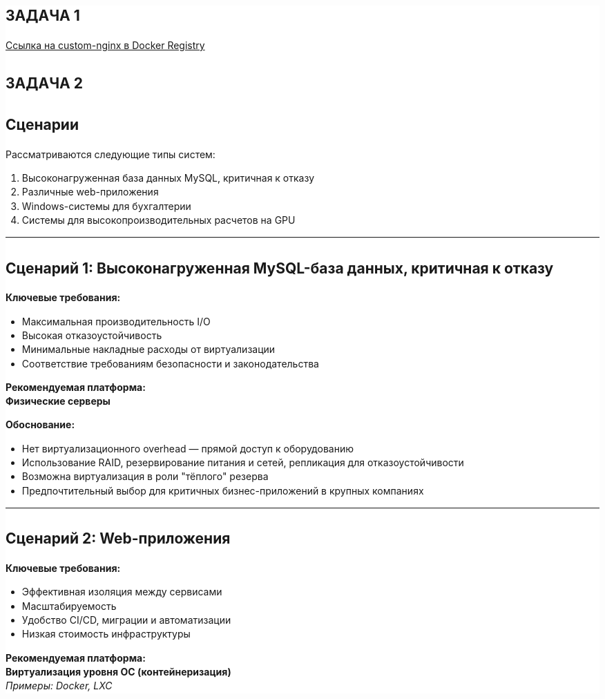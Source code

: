 ## ЗАДАЧА 1

[Ссылка на custom-nginx в Docker Registry](https://hub.docker.com/repository/docker/dmitrypavlenko071082/custom-nginx/general)

## ЗАДАЧА 2

## Сценарии

Рассматриваются следующие типы систем:

1. Высоконагруженная база данных MySQL, критичная к отказу
2. Различные web-приложения
3. Windows-системы для бухгалтерии
4. Системы для высокопроизводительных расчетов на GPU

---

## Сценарий 1: Высоконагруженная MySQL-база данных, критичная к отказу

**Ключевые требования:**

- Максимальная производительность I/O
- Высокая отказоустойчивость
- Минимальные накладные расходы от виртуализации
- Соответствие требованиям безопасности и законодательства

**Рекомендуемая платформа:**  
**Физические серверы**

**Обоснование:**

- Нет виртуализационного overhead — прямой доступ к оборудованию
- Использование RAID, резервирование питания и сетей, репликация для отказоустойчивости
- Возможна виртуализация в роли "тёплого" резерва
- Предпочтительный выбор для критичных бизнес-приложений в крупных компаниях

---

## Сценарий 2: Web-приложения

**Ключевые требования:**

- Эффективная изоляция между сервисами
- Масштабируемость
- Удобство CI/CD, миграции и автоматизации
- Низкая стоимость инфраструктуры

**Рекомендуемая платформа:**  
**Виртуализация уровня ОС (контейнеризация)**  
_Примеры: Docker, LXC_
